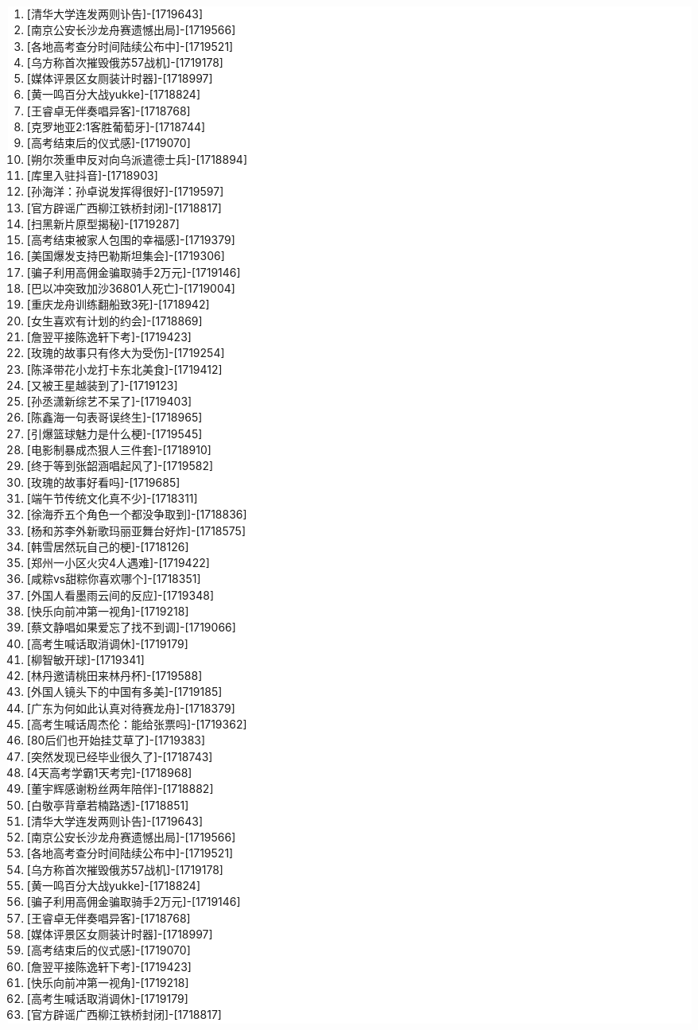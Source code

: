 
1. [清华大学连发两则讣告]-[1719643]
1. [南京公安长沙龙舟赛遗憾出局]-[1719566]
1. [各地高考查分时间陆续公布中]-[1719521]
1. [乌方称首次摧毁俄苏57战机]-[1719178]
1. [媒体评景区女厕装计时器]-[1718997]
1. [黄一鸣百分大战yukke]-[1718824]
1. [王睿卓无伴奏唱异客]-[1718768]
1. [克罗地亚2:1客胜葡萄牙]-[1718744]
1. [高考结束后的仪式感]-[1719070]
1. [朔尔茨重申反对向乌派遣德士兵]-[1718894]
1. [库里入驻抖音]-[1718903]
1. [孙海洋：孙卓说发挥得很好]-[1719597]
1. [官方辟谣广西柳江铁桥封闭]-[1718817]
1. [扫黑新片原型揭秘]-[1719287]
1. [高考结束被家人包围的幸福感]-[1719379]
1. [美国爆发支持巴勒斯坦集会]-[1719306]
1. [骗子利用高佣金骗取骑手2万元]-[1719146]
1. [巴以冲突致加沙36801人死亡]-[1719004]
1. [重庆龙舟训练翻船致3死]-[1718942]
1. [女生喜欢有计划的约会]-[1718869]
1. [詹翌平接陈逸轩下考]-[1719423]
1. [玫瑰的故事只有佟大为受伤]-[1719254]
1. [陈泽带花小龙打卡东北美食]-[1719412]
1. [又被王星越装到了]-[1719123]
1. [孙丞潇新综艺不呆了]-[1719403]
1. [陈鑫海一句表哥误终生]-[1718965]
1. [引爆篮球魅力是什么梗]-[1719545]
1. [电影制暴成杰狠人三件套]-[1718910]
1. [终于等到张韶涵唱起风了]-[1719582]
1. [玫瑰的故事好看吗]-[1719685]
1. [端午节传统文化真不少]-[1718311]
1. [徐海乔五个角色一个都没争取到]-[1718836]
1. [杨和苏李外新歌玛丽亚舞台好炸]-[1718575]
1. [韩雪居然玩自己的梗]-[1718126]
1. [郑州一小区火灾4人遇难]-[1719422]
1. [咸粽vs甜粽你喜欢哪个]-[1718351]
1. [外国人看墨雨云间的反应]-[1719348]
1. [快乐向前冲第一视角]-[1719218]
1. [蔡文静唱如果爱忘了找不到调]-[1719066]
1. [高考生喊话取消调休]-[1719179]
1. [柳智敏开球]-[1719341]
1. [林丹邀请桃田来林丹杯]-[1719588]
1. [外国人镜头下的中国有多美]-[1719185]
1. [广东为何如此认真对待赛龙舟]-[1718379]
1. [高考生喊话周杰伦：能给张票吗]-[1719362]
1. [80后们也开始挂艾草了]-[1719383]
1. [突然发现已经毕业很久了]-[1718743]
1. [4天高考学霸1天考完]-[1718968]
1. [董宇辉感谢粉丝两年陪伴]-[1718882]
1. [白敬亭背章若楠路透]-[1718851]
1. [清华大学连发两则讣告]-[1719643]
1. [南京公安长沙龙舟赛遗憾出局]-[1719566]
1. [各地高考查分时间陆续公布中]-[1719521]
1. [乌方称首次摧毁俄苏57战机]-[1719178]
1. [黄一鸣百分大战yukke]-[1718824]
1. [骗子利用高佣金骗取骑手2万元]-[1719146]
1. [王睿卓无伴奏唱异客]-[1718768]
1. [媒体评景区女厕装计时器]-[1718997]
1. [高考结束后的仪式感]-[1719070]
1. [詹翌平接陈逸轩下考]-[1719423]
1. [快乐向前冲第一视角]-[1719218]
1. [高考生喊话取消调休]-[1719179]
1. [官方辟谣广西柳江铁桥封闭]-[1718817]